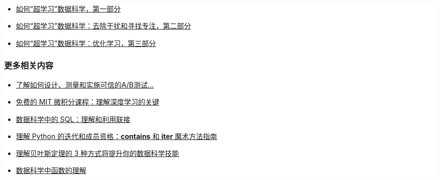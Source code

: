+   [如何“超学习”数据科学，第一部分](https://www.kdnuggets.com/2019/12/ultralearn-data-science-part1.html)

+   [如何“超学习”数据科学：去除干扰和寻找专注，第二部分](https://www.kdnuggets.com/2019/12/ultralearn-data-science-distractions-focus-part2.html)

+   [如何“超学习”数据科学：优化学习，第三部分](https://www.kdnuggets.com/2019/12/ultralearn-data-science-optimization-learning-part3.html)

### 更多相关内容

+   [了解如何设计、测量和实施可信的A/B测试…](https://www.kdnuggets.com/2023/01/sphere-design-measure-implement-trustworthy-ab-tests-ronny-kohavi.html)

+   [免费的 MIT 微积分课程：理解深度学习的关键](https://www.kdnuggets.com/2020/07/free-mit-courses-calculus-key-deep-learning.html)

+   [数据科学中的 SQL：理解和利用联接](https://www.kdnuggets.com/2023/08/sql-data-science-understanding-leveraging-joins.html)

+   [理解 Python 的迭代和成员资格：__contains__ 和 __iter__ 魔术方法指南](https://www.kdnuggets.com/understanding-pythons-iteration-and-membership-a-guide-to-__contains__-and-__iter__-magic-methods)

+   [理解贝叶斯定理的 3 种方式将提升你的数据科学技能](https://www.kdnuggets.com/2022/06/3-ways-understanding-bayes-theorem-improve-data-science.html)

+   [数据科学中函数的理解](https://www.kdnuggets.com/2022/06/understanding-functions-data-science.html)
